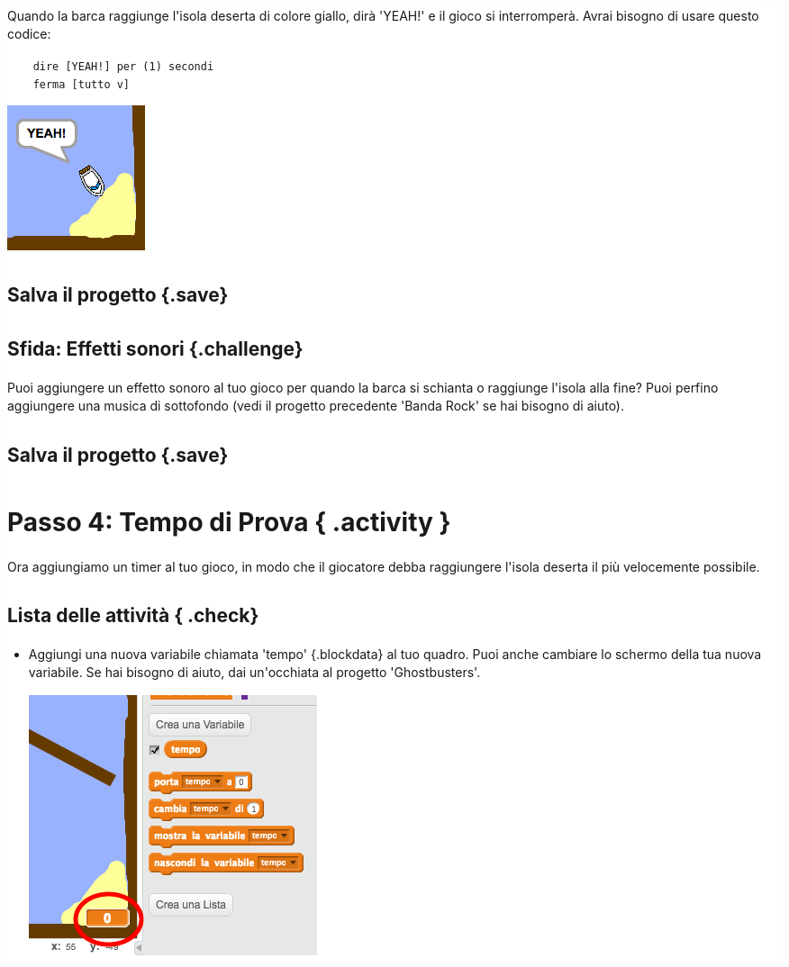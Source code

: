 Quando la barca raggiunge l'isola deserta di colore giallo, dirà 'YEAH!' e il gioco si interromperà. Avrai bisogno di usare questo codice:

```blocks
	dire [YEAH!] per (1) secondi
	ferma [tutto v]
```

![screenshot](images/boat-win.png)

## Salva il progetto {.save}

## Sfida: Effetti sonori {.challenge}
Puoi aggiungere un effetto sonoro al tuo gioco per quando la barca si schianta o raggiunge l'isola alla fine? Puoi perfino aggiungere una musica di sottofondo (vedi il progetto precedente 'Banda Rock' se hai bisogno di aiuto).

## Salva il progetto {.save}

# Passo 4: Tempo di Prova { .activity }

Ora aggiungiamo un timer al tuo gioco, in modo che il giocatore debba raggiungere l'isola deserta il più velocemente possibile. 

## Lista delle attività { .check}

+ Aggiungi una nuova variabile chiamata 'tempo' {.blockdata} al tuo quadro. Puoi anche cambiare lo schermo della tua nuova variabile. Se hai bisogno di aiuto, dai un'occhiata al progetto 'Ghostbusters'.

	![screenshot](images/boat-variable.png)
